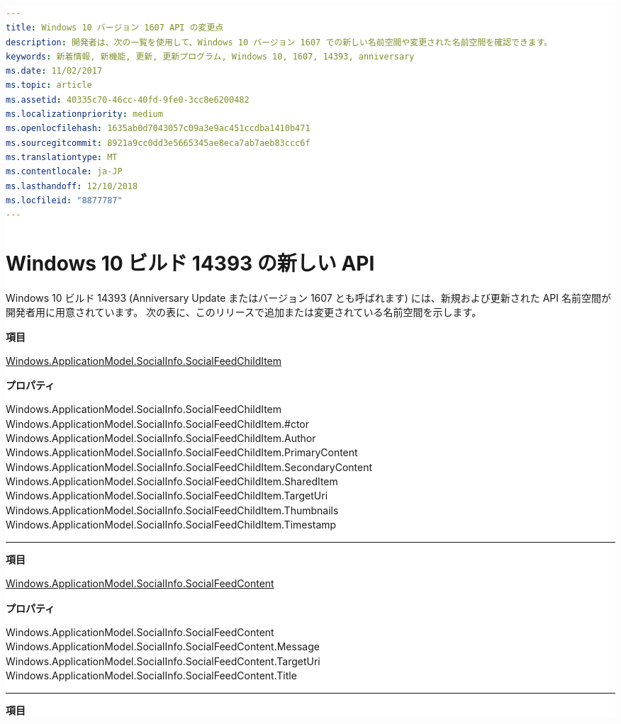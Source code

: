 ```yaml
---
title: Windows 10 バージョン 1607 API の変更点
description: 開発者は、次の一覧を使用して、Windows 10 バージョン 1607 での新しい名前空間や変更された名前空間を確認できます。
keywords: 新着情報, 新機能, 更新, 更新プログラム, Windows 10, 1607, 14393, anniversary
ms.date: 11/02/2017
ms.topic: article
ms.assetid: 40335c70-46cc-40fd-9fe0-3cc8e6200482
ms.localizationpriority: medium
ms.openlocfilehash: 1635ab0d7043057c09a3e9ac451ccdba1410b471
ms.sourcegitcommit: 8921a9cc0dd3e5665345ae8eca7ab7aeb83ccc6f
ms.translationtype: MT
ms.contentlocale: ja-JP
ms.lasthandoff: 12/10/2018
ms.locfileid: "8877787"
---
```

# <a name="new-apis-in-windows-10-build-14393"></a>Windows 10 ビルド 14393 の新しい API

Windows 10 ビルド 14393 (Anniversary Update またはバージョン 1607 とも呼ばれます) には、新規および更新された API 名前空間が開発者用に用意されています。 次の表に、このリリースで追加または変更されている名前空間を示します。


**項目**

[Windows.ApplicationModel.SocialInfo.SocialFeedChildItem](https://msdn.microsoft.com/library/windows/apps/windows.applicationmodel.socialinfo.socialfeedchilditem)

**プロパティ**


Windows.ApplicationModel.SocialInfo.SocialFeedChildItem <br /> Windows.ApplicationModel.SocialInfo.SocialFeedChildItem.#ctor <br /> Windows.ApplicationModel.SocialInfo.SocialFeedChildItem.Author <br /> Windows.ApplicationModel.SocialInfo.SocialFeedChildItem.PrimaryContent <br /> Windows.ApplicationModel.SocialInfo.SocialFeedChildItem.SecondaryContent <br /> Windows.ApplicationModel.SocialInfo.SocialFeedChildItem.SharedItem <br /> Windows.ApplicationModel.SocialInfo.SocialFeedChildItem.TargetUri <br /> Windows.ApplicationModel.SocialInfo.SocialFeedChildItem.Thumbnails <br /> Windows.ApplicationModel.SocialInfo.SocialFeedChildItem.Timestamp
<hr>

**項目**

[Windows.ApplicationModel.SocialInfo.SocialFeedContent](https://msdn.microsoft.com/library/windows/apps/windows.applicationmodel.socialinfo.socialfeedcontent)

**プロパティ**


Windows.ApplicationModel.SocialInfo.SocialFeedContent <br /> Windows.ApplicationModel.SocialInfo.SocialFeedContent.Message <br /> Windows.ApplicationModel.SocialInfo.SocialFeedContent.TargetUri <br /> Windows.ApplicationModel.SocialInfo.SocialFeedContent.Title
<hr>

**項目**
